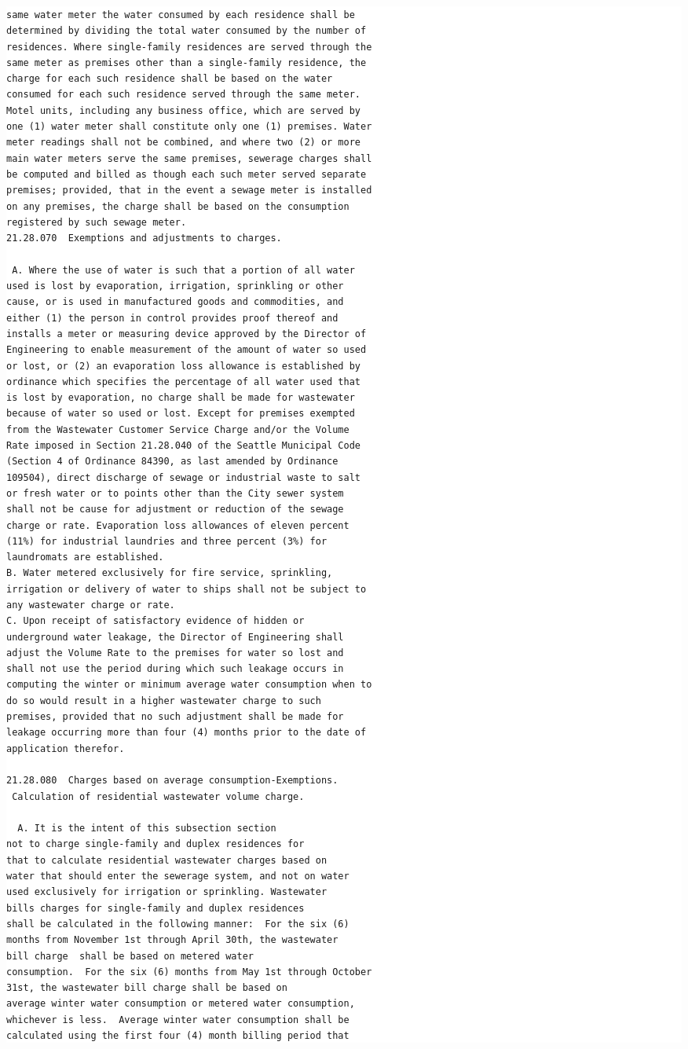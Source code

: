     same water meter the water consumed by each residence shall be  
    determined by dividing the total water consumed by the number of  
    residences. Where single-family residences are served through the  
    same meter as premises other than a single-family residence, the  
    charge for each such residence shall be based on the water  
    consumed for each such residence served through the same meter.  
    Motel units, including any business office, which are served by  
    one (1) water meter shall constitute only one (1) premises. Water  
    meter readings shall not be combined, and where two (2) or more  
    main water meters serve the same premises, sewerage charges shall  
    be computed and billed as though each such meter served separate  
    premises; provided, that in the event a sewage meter is installed  
    on any premises, the charge shall be based on the consumption  
    registered by such sewage meter.  
    21.28.070  Exemptions and adjustments to charges.  
  
     A. Where the use of water is such that a portion of all water  
    used is lost by evaporation, irrigation, sprinkling or other  
    cause, or is used in manufactured goods and commodities, and  
    either (1) the person in control provides proof thereof and  
    installs a meter or measuring device approved by the Director of  
    Engineering to enable measurement of the amount of water so used  
    or lost, or (2) an evaporation loss allowance is established by  
    ordinance which specifies the percentage of all water used that  
    is lost by evaporation, no charge shall be made for wastewater  
    because of water so used or lost. Except for premises exempted  
    from the Wastewater Customer Service Charge and/or the Volume  
    Rate imposed in Section 21.28.040 of the Seattle Municipal Code  
    (Section 4 of Ordinance 84390, as last amended by Ordinance  
    109504), direct discharge of sewage or industrial waste to salt  
    or fresh water or to points other than the City sewer system  
    shall not be cause for adjustment or reduction of the sewage  
    charge or rate. Evaporation loss allowances of eleven percent  
    (11%) for industrial laundries and three percent (3%) for  
    laundromats are established.  
    B. Water metered exclusively for fire service, sprinkling,  
    irrigation or delivery of water to ships shall not be subject to  
    any wastewater charge or rate.  
    C. Upon receipt of satisfactory evidence of hidden or  
    underground water leakage, the Director of Engineering shall  
    adjust the Volume Rate to the premises for water so lost and  
    shall not use the period during which such leakage occurs in  
    computing the winter or minimum average water consumption when to  
    do so would result in a higher wastewater charge to such  
    premises, provided that no such adjustment shall be made for  
    leakage occurring more than four (4) months prior to the date of  
    application therefor.  
  
    21.28.080  Charges based on average consumption-Exemptions.  
     Calculation of residential wastewater volume charge.  
  
      A. It is the intent of this subsection section  
    not to charge single-family and duplex residences for  
    that to calculate residential wastewater charges based on  
    water that should enter the sewerage system, and not on water  
    used exclusively for irrigation or sprinkling. Wastewater   
    bills charges for single-family and duplex residences  
    shall be calculated in the following manner:  For the six (6)  
    months from November 1st through April 30th, the wastewater   
    bill charge  shall be based on metered water  
    consumption.  For the six (6) months from May 1st through October  
    31st, the wastewater bill charge shall be based on  
    average winter water consumption or metered water consumption,  
    whichever is less.  Average winter water consumption shall be  
    calculated using the first four (4) month billing period that  